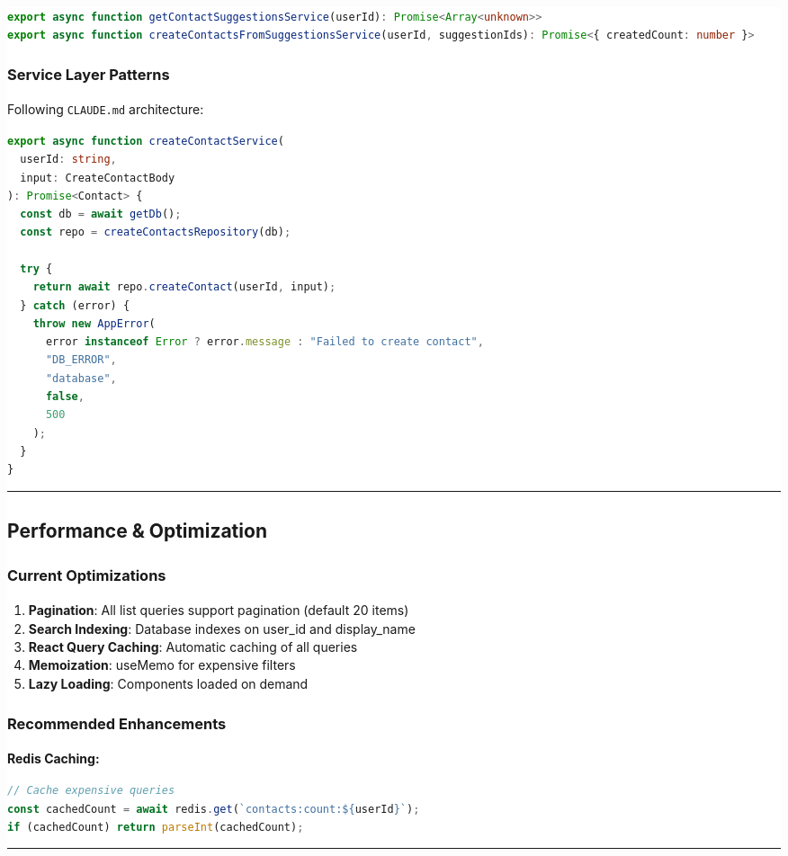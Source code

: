 ```typescript
export async function getContactSuggestionsService(userId): Promise<Array<unknown>>
export async function createContactsFromSuggestionsService(userId, suggestionIds): Promise<{ createdCount: number }>
```

### Service Layer Patterns

Following `CLAUDE.md` architecture:

```typescript
export async function createContactService(
  userId: string,
  input: CreateContactBody
): Promise<Contact> {
  const db = await getDb();
  const repo = createContactsRepository(db);

  try {
    return await repo.createContact(userId, input);
  } catch (error) {
    throw new AppError(
      error instanceof Error ? error.message : "Failed to create contact",
      "DB_ERROR",
      "database",
      false,
      500
    );
  }
}
```

---

## Performance & Optimization

### Current Optimizations

1. **Pagination**: All list queries support pagination (default 20 items)
2. **Search Indexing**: Database indexes on user_id and display_name
3. **React Query Caching**: Automatic caching of all queries
4. **Memoization**: useMemo for expensive filters
5. **Lazy Loading**: Components loaded on demand

### Recommended Enhancements

**Redis Caching:**

```typescript
// Cache expensive queries
const cachedCount = await redis.get(`contacts:count:${userId}`);
if (cachedCount) return parseInt(cachedCount);
```

---